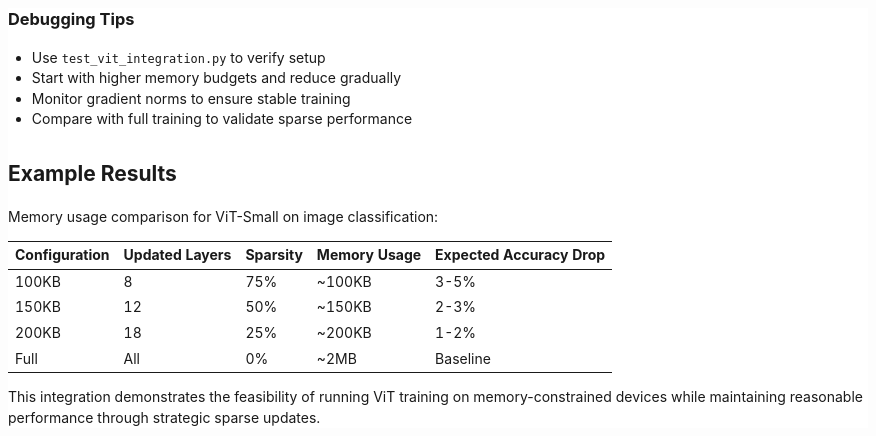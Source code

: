 ### Debugging Tips
- Use `test_vit_integration.py` to verify setup
- Start with higher memory budgets and reduce gradually
- Monitor gradient norms to ensure stable training
- Compare with full training to validate sparse performance

## Example Results

Memory usage comparison for ViT-Small on image classification:

| Configuration | Updated Layers | Sparsity | Memory Usage | Expected Accuracy Drop |
|---------------|----------------|----------|--------------|------------------------|
| 100KB         | 8             | 75%      | ~100KB       | 3-5%                   |
| 150KB         | 12            | 50%      | ~150KB       | 2-3%                   |
| 200KB         | 18            | 25%      | ~200KB       | 1-2%                   |
| Full          | All           | 0%       | ~2MB         | Baseline               |

This integration demonstrates the feasibility of running ViT training on memory-constrained devices while maintaining reasonable performance through strategic sparse updates.
